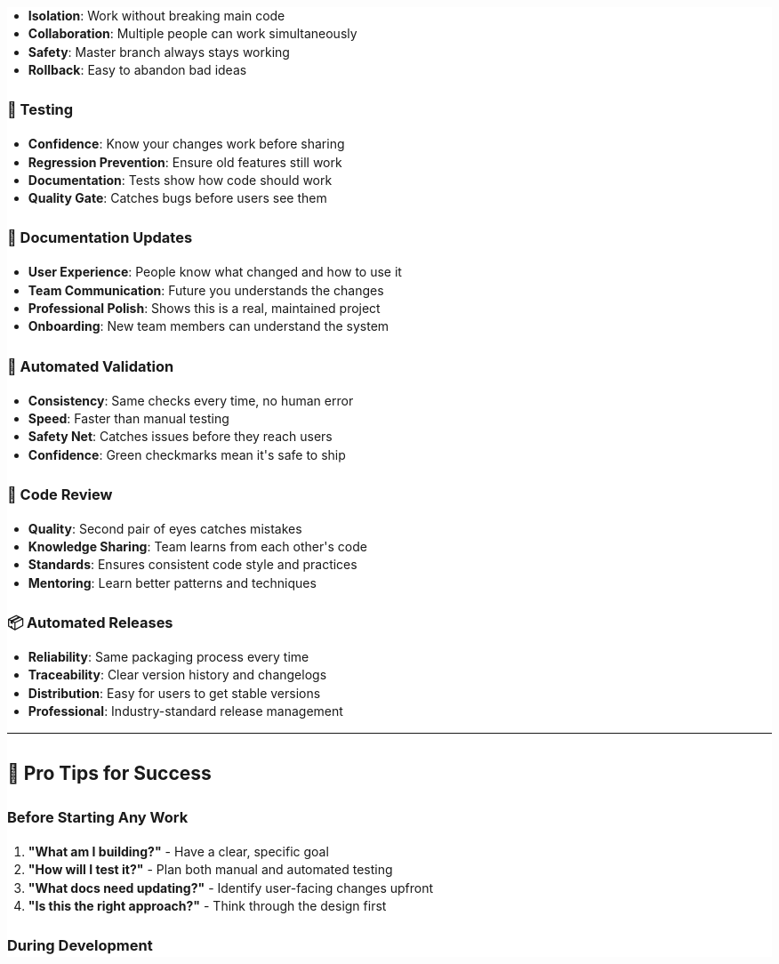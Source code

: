 - **Isolation**: Work without breaking main code
- **Collaboration**: Multiple people can work simultaneously
- **Safety**: Master branch always stays working
- **Rollback**: Easy to abandon bad ideas

### **🧪 Testing**

- **Confidence**: Know your changes work before sharing
- **Regression Prevention**: Ensure old features still work
- **Documentation**: Tests show how code should work
- **Quality Gate**: Catches bugs before users see them

### **📝 Documentation Updates**

- **User Experience**: People know what changed and how to use it
- **Team Communication**: Future you understands the changes
- **Professional Polish**: Shows this is a real, maintained project
- **Onboarding**: New team members can understand the system

### **🤖 Automated Validation**

- **Consistency**: Same checks every time, no human error
- **Speed**: Faster than manual testing
- **Safety Net**: Catches issues before they reach users
- **Confidence**: Green checkmarks mean it's safe to ship

### **👀 Code Review**

- **Quality**: Second pair of eyes catches mistakes
- **Knowledge Sharing**: Team learns from each other's code
- **Standards**: Ensures consistent code style and practices
- **Mentoring**: Learn better patterns and techniques

### **📦 Automated Releases**

- **Reliability**: Same packaging process every time
- **Traceability**: Clear version history and changelogs
- **Distribution**: Easy for users to get stable versions
- **Professional**: Industry-standard release management

---

## 🎯 **Pro Tips for Success**

### **Before Starting Any Work**

1. **"What am I building?"** - Have a clear, specific goal
2. **"How will I test it?"** - Plan both manual and automated testing
3. **"What docs need updating?"** - Identify user-facing changes upfront
4. **"Is this the right approach?"** - Think through the design first

### **During Development**
